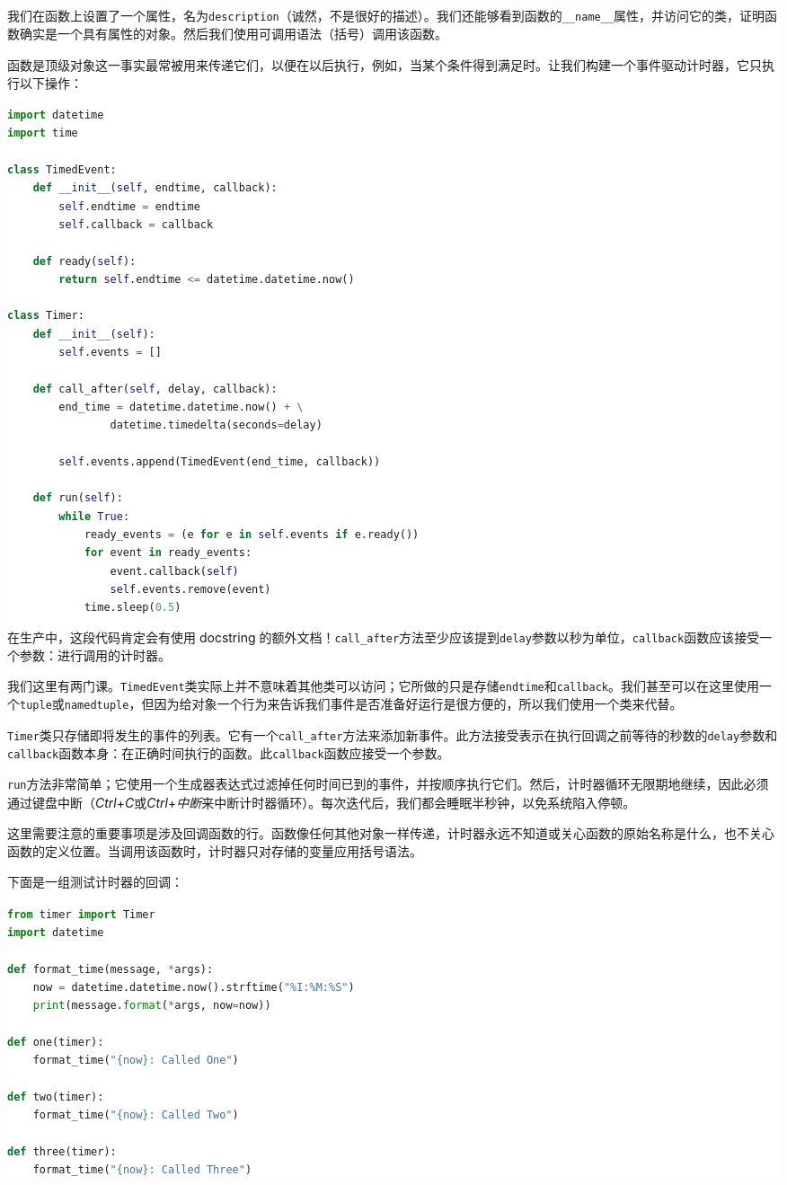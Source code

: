 我们在函数上设置了一个属性，名为`description`（诚然，不是很好的描述）。我们还能够看到函数的`__name__`属性，并访问它的类，证明函数确实是一个具有属性的对象。然后我们使用可调用语法（括号）调用该函数。

函数是顶级对象这一事实最常被用来传递它们，以便在以后执行，例如，当某个条件得到满足时。让我们构建一个事件驱动计时器，它只执行以下操作：

```py
import datetime
import time

class TimedEvent:
    def __init__(self, endtime, callback):
        self.endtime = endtime
        self.callback = callback

    def ready(self):
        return self.endtime <= datetime.datetime.now()

class Timer:
    def __init__(self):
        self.events = []

    def call_after(self, delay, callback):
        end_time = datetime.datetime.now() + \
                datetime.timedelta(seconds=delay)

        self.events.append(TimedEvent(end_time, callback))

    def run(self):
        while True:
            ready_events = (e for e in self.events if e.ready())
            for event in ready_events:
                event.callback(self)
                self.events.remove(event)
            time.sleep(0.5)
```

在生产中，这段代码肯定会有使用 docstring 的额外文档！`call_after`方法至少应该提到`delay`参数以秒为单位，`callback`函数应该接受一个参数：进行调用的计时器。

我们这里有两门课。`TimedEvent`类实际上并不意味着其他类可以访问；它所做的只是存储`endtime`和`callback`。我们甚至可以在这里使用一个`tuple`或`namedtuple`，但因为给对象一个行为来告诉我们事件是否准备好运行是很方便的，所以我们使用一个类来代替。

`Timer`类只存储即将发生的事件的列表。它有一个`call_after`方法来添加新事件。此方法接受表示在执行回调之前等待的秒数的`delay`参数和`callback`函数本身：在正确时间执行的函数。此`callback`函数应接受一个参数。

`run`方法非常简单；它使用一个生成器表达式过滤掉任何时间已到的事件，并按顺序执行它们。然后，计时器循环无限期地继续，因此必须通过键盘中断（*Ctrl*+*C*或*Ctrl*+*中断*来中断计时器循环）。每次迭代后，我们都会睡眠半秒钟，以免系统陷入停顿。

这里需要注意的重要事项是涉及回调函数的行。函数像任何其他对象一样传递，计时器永远不知道或关心函数的原始名称是什么，也不关心函数的定义位置。当调用该函数时，计时器只对存储的变量应用括号语法。

下面是一组测试计时器的回调：

```py
from timer import Timer
import datetime

def format_time(message, *args):
    now = datetime.datetime.now().strftime("%I:%M:%S")
    print(message.format(*args, now=now))

def one(timer):
    format_time("{now}: Called One")

def two(timer):
    format_time("{now}: Called Two")

def three(timer):
    format_time("{now}: Called Three")

```